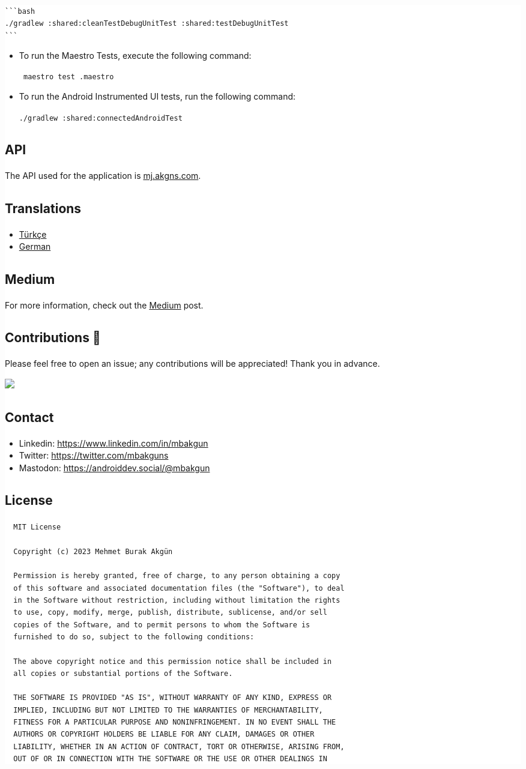     ```bash
    ./gradlew :shared:cleanTestDebugUnitTest :shared:testDebugUnitTest
    ```
* To run the Maestro Tests, execute the following command:

   ```bash
    maestro test .maestro
    ```
* To run the Android Instrumented UI tests, run the following command:

    ```bash
    ./gradlew :shared:connectedAndroidTest
    ```

## API

The API used for the application is [mj.akgns.com](https://mj.akgns.com/).

## Translations
- [Türkçe](/README-tr.md)
- [German](/README-de.md)

## Medium

For more information, check out the [Medium](https://mbakgun.medium.com/mj-compose-multiplatform-e6f737b3cd18) post.

## Contributions 👏

Please feel free to open an issue; any contributions will be appreciated! Thank you in advance.

<a href="https://github.com/mbakgun/midjourney-images-compose-multiplatform/graphs/contributors">
<img src="https://contrib.rocks/image?repo=mbakgun/midjourney-images-compose-multiplatform" />
</a>

## Contact

* Linkedin: https://www.linkedin.com/in/mbakgun
* Twitter: https://twitter.com/mbakguns
* Mastodon: https://androiddev.social/@mbakgun

License
-----------------

      MIT License

      Copyright (c) 2023 Mehmet Burak Akgün 
      
      Permission is hereby granted, free of charge, to any person obtaining a copy
      of this software and associated documentation files (the "Software"), to deal
      in the Software without restriction, including without limitation the rights
      to use, copy, modify, merge, publish, distribute, sublicense, and/or sell
      copies of the Software, and to permit persons to whom the Software is
      furnished to do so, subject to the following conditions:
      
      The above copyright notice and this permission notice shall be included in
      all copies or substantial portions of the Software.
      
      THE SOFTWARE IS PROVIDED "AS IS", WITHOUT WARRANTY OF ANY KIND, EXPRESS OR
      IMPLIED, INCLUDING BUT NOT LIMITED TO THE WARRANTIES OF MERCHANTABILITY,
      FITNESS FOR A PARTICULAR PURPOSE AND NONINFRINGEMENT. IN NO EVENT SHALL THE
      AUTHORS OR COPYRIGHT HOLDERS BE LIABLE FOR ANY CLAIM, DAMAGES OR OTHER
      LIABILITY, WHETHER IN AN ACTION OF CONTRACT, TORT OR OTHERWISE, ARISING FROM,
      OUT OF OR IN CONNECTION WITH THE SOFTWARE OR THE USE OR OTHER DEALINGS IN
   ```